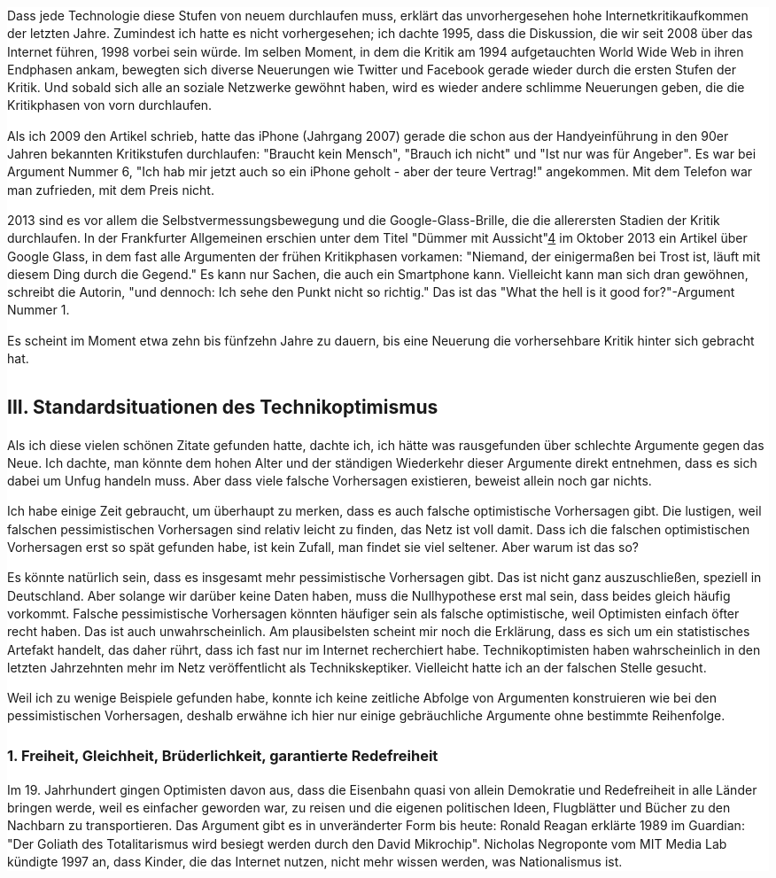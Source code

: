 Dass jede Technologie diese Stufen von neuem durchlaufen muss, erklärt das unvorhergesehen hohe Internetkritikaufkommen der letzten Jahre. Zumindest ich hatte es nicht vorhergesehen; ich dachte 1995, dass die Diskussion, die wir seit 2008 über das Internet führen, 1998 vorbei sein würde. Im selben Moment, in dem die Kritik am 1994 aufgetauchten World Wide Web in ihren Endphasen ankam, bewegten sich diverse Neuerungen wie Twitter und Facebook gerade wieder durch die ersten Stufen der Kritik. Und sobald sich alle an soziale Netzwerke gewöhnt haben, wird es wieder andere schlimme Neuerungen geben, die die Kritikphasen von vorn durchlaufen.

Als ich 2009 den Artikel schrieb, hatte das iPhone (Jahrgang 2007) gerade die schon aus der Handyeinführung in den 90er Jahren bekannten Kritikstufen durchlaufen: "Braucht kein Mensch", "Brauch ich nicht" und "Ist nur was für Angeber". Es war bei Argument Nummer 6, "Ich hab mir jetzt auch so ein iPhone geholt - aber der teure Vertrag!" angekommen. Mit dem Telefon war man zufrieden, mit dem Preis nicht.

2013 sind es vor allem die Selbstvermessungsbewegung und die Google-Glass-Brille, die die allerersten Stadien der Kritik durchlaufen. In der Frankfurter Allgemeinen erschien unter dem Titel "Dümmer mit Aussicht"<a href="#footnote4" class="footnote">4</a> im Oktober 2013 ein Artikel über Google Glass, in dem fast alle Argumenten der frühen Kritikphasen vorkamen: "Niemand, der einigermaßen bei Trost ist, läuft mit diesem Ding durch die Gegend." Es kann nur Sachen, die auch ein Smartphone kann. Vielleicht kann man sich dran gewöhnen, schreibt die Autorin, "und dennoch: Ich sehe den Punkt nicht so richtig." Das ist das "What the hell is it good for?"-Argument Nummer 1.

Es scheint im Moment etwa zehn bis fünfzehn Jahre zu dauern, bis eine Neuerung die vorhersehbare Kritik hinter sich gebracht hat.

## III. Standardsituationen des Technikoptimismus

Als ich diese vielen schönen Zitate gefunden hatte, dachte ich, ich hätte was rausgefunden über schlechte Argumente gegen das Neue. Ich dachte, man könnte dem hohen Alter und der ständigen Wiederkehr dieser Argumente direkt entnehmen, dass es sich dabei um Unfug handeln muss. Aber dass viele falsche Vorhersagen existieren, beweist allein noch gar nichts.

Ich habe einige Zeit gebraucht, um überhaupt zu merken, dass es auch falsche optimistische Vorhersagen gibt. Die lustigen, weil falschen pessimistischen Vorhersagen sind relativ leicht zu finden, das Netz ist voll damit. Dass ich die falschen optimistischen Vorhersagen erst so spät gefunden habe, ist kein Zufall, man findet sie viel seltener. Aber warum ist das so?

Es könnte natürlich sein, dass es insgesamt mehr pessimistische Vorhersagen gibt. Das ist nicht ganz auszuschließen, speziell in Deutschland. Aber solange wir darüber keine Daten haben, muss die Nullhypothese erst mal sein, dass beides gleich häufig vorkommt. Falsche pessimistische Vorhersagen könnten häufiger sein als falsche optimistische, weil Optimisten einfach öfter recht haben. Das ist auch unwahrscheinlich. Am plausibelsten scheint mir noch die Erklärung, dass es sich um ein statistisches Artefakt handelt, das daher rührt, dass ich fast nur im Internet recherchiert habe. Technikoptimisten haben wahrscheinlich in den letzten Jahrzehnten mehr im Netz veröffentlicht als Technikskeptiker. Vielleicht hatte ich an der falschen Stelle gesucht.

Weil ich zu wenige Beispiele gefunden habe, konnte ich keine zeitliche Abfolge von Argumenten konstruieren wie bei den pessimistischen Vorhersagen, deshalb erwähne ich hier nur einige gebräuchliche Argumente ohne bestimmte Reihenfolge.

### 1. Freiheit, Gleichheit, Brüderlichkeit, garantierte Redefreiheit

Im 19. Jahrhundert gingen Optimisten davon aus, dass die Eisenbahn quasi von allein Demokratie und Redefreiheit in alle Länder bringen werde, weil es einfacher geworden war, zu reisen und die eigenen politischen Ideen, Flugblätter und Bücher zu den Nachbarn zu transportieren. Das Argument gibt es in unveränderter Form bis heute: Ronald Reagan erklärte 1989 im Guardian: "Der Goliath des Totalitarismus wird besiegt werden durch den David Mikrochip". Nicholas Negroponte vom MIT Media Lab kündigte 1997 an, dass Kinder, die das Internet nutzen, nicht mehr wissen werden, was Nationalismus ist.
